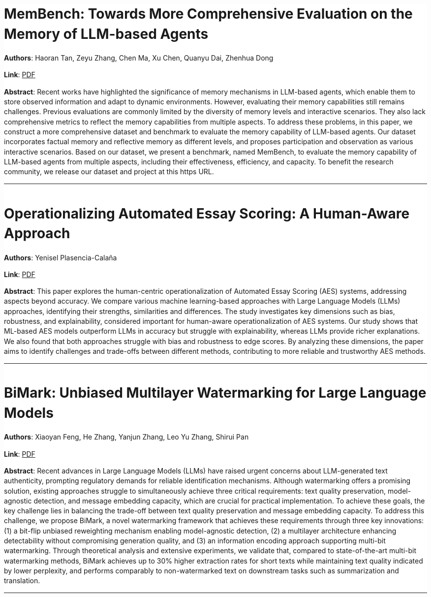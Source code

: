 # MemBench: Towards More Comprehensive Evaluation on the Memory of LLM-based Agents 

**Authors**: Haoran Tan, Zeyu Zhang, Chen Ma, Xu Chen, Quanyu Dai, Zhenhua Dong  

**Link**: [PDF](https://arxiv.org/pdf/2506.21605)  

**Abstract**: Recent works have highlighted the significance of memory mechanisms in LLM-based agents, which enable them to store observed information and adapt to dynamic environments. However, evaluating their memory capabilities still remains challenges. Previous evaluations are commonly limited by the diversity of memory levels and interactive scenarios. They also lack comprehensive metrics to reflect the memory capabilities from multiple aspects. To address these problems, in this paper, we construct a more comprehensive dataset and benchmark to evaluate the memory capability of LLM-based agents. Our dataset incorporates factual memory and reflective memory as different levels, and proposes participation and observation as various interactive scenarios. Based on our dataset, we present a benchmark, named MemBench, to evaluate the memory capability of LLM-based agents from multiple aspects, including their effectiveness, efficiency, and capacity. To benefit the research community, we release our dataset and project at this https URL. 

---
# Operationalizing Automated Essay Scoring: A Human-Aware Approach 

**Authors**: Yenisel Plasencia-Calaña  

**Link**: [PDF](https://arxiv.org/pdf/2506.21603)  

**Abstract**: This paper explores the human-centric operationalization of Automated Essay Scoring (AES) systems, addressing aspects beyond accuracy. We compare various machine learning-based approaches with Large Language Models (LLMs) approaches, identifying their strengths, similarities and differences. The study investigates key dimensions such as bias, robustness, and explainability, considered important for human-aware operationalization of AES systems. Our study shows that ML-based AES models outperform LLMs in accuracy but struggle with explainability, whereas LLMs provide richer explanations. We also found that both approaches struggle with bias and robustness to edge scores. By analyzing these dimensions, the paper aims to identify challenges and trade-offs between different methods, contributing to more reliable and trustworthy AES methods. 

---
# BiMark: Unbiased Multilayer Watermarking for Large Language Models 

**Authors**: Xiaoyan Feng, He Zhang, Yanjun Zhang, Leo Yu Zhang, Shirui Pan  

**Link**: [PDF](https://arxiv.org/pdf/2506.21602)  

**Abstract**: Recent advances in Large Language Models (LLMs) have raised urgent concerns about LLM-generated text authenticity, prompting regulatory demands for reliable identification mechanisms. Although watermarking offers a promising solution, existing approaches struggle to simultaneously achieve three critical requirements: text quality preservation, model-agnostic detection, and message embedding capacity, which are crucial for practical implementation. To achieve these goals, the key challenge lies in balancing the trade-off between text quality preservation and message embedding capacity. To address this challenge, we propose BiMark, a novel watermarking framework that achieves these requirements through three key innovations: (1) a bit-flip unbiased reweighting mechanism enabling model-agnostic detection, (2) a multilayer architecture enhancing detectability without compromising generation quality, and (3) an information encoding approach supporting multi-bit watermarking. Through theoretical analysis and extensive experiments, we validate that, compared to state-of-the-art multi-bit watermarking methods, BiMark achieves up to 30% higher extraction rates for short texts while maintaining text quality indicated by lower perplexity, and performs comparably to non-watermarked text on downstream tasks such as summarization and translation. 

---